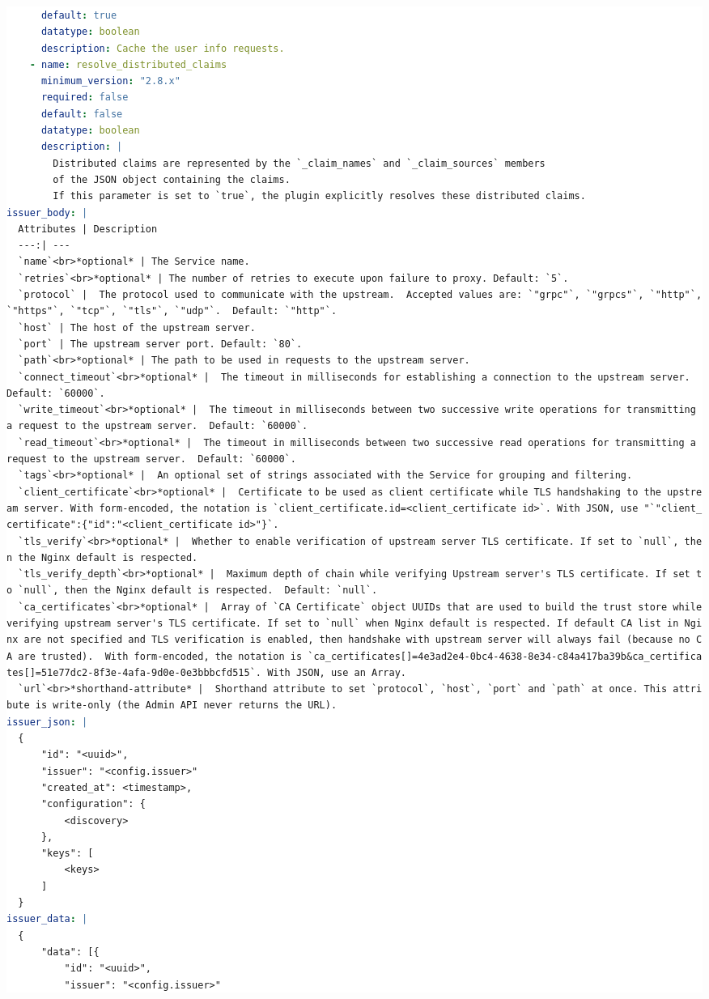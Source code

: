 ```yaml
      default: true
      datatype: boolean
      description: Cache the user info requests.
    - name: resolve_distributed_claims
      minimum_version: "2.8.x"
      required: false
      default: false
      datatype: boolean
      description: |
        Distributed claims are represented by the `_claim_names` and `_claim_sources` members
        of the JSON object containing the claims.
        If this parameter is set to `true`, the plugin explicitly resolves these distributed claims.
issuer_body: |
  Attributes | Description
  ---:| ---
  `name`<br>*optional* | The Service name.
  `retries`<br>*optional* | The number of retries to execute upon failure to proxy. Default: `5`.
  `protocol` |  The protocol used to communicate with the upstream.  Accepted values are: `"grpc"`, `"grpcs"`, `"http"`, `"https"`, `"tcp"`, `"tls"`, `"udp"`.  Default: `"http"`.
  `host` | The host of the upstream server.
  `port` | The upstream server port. Default: `80`.
  `path`<br>*optional* | The path to be used in requests to the upstream server.
  `connect_timeout`<br>*optional* |  The timeout in milliseconds for establishing a connection to the upstream server.  Default: `60000`.
  `write_timeout`<br>*optional* |  The timeout in milliseconds between two successive write operations for transmitting a request to the upstream server.  Default: `60000`.
  `read_timeout`<br>*optional* |  The timeout in milliseconds between two successive read operations for transmitting a request to the upstream server.  Default: `60000`.
  `tags`<br>*optional* |  An optional set of strings associated with the Service for grouping and filtering.
  `client_certificate`<br>*optional* |  Certificate to be used as client certificate while TLS handshaking to the upstream server. With form-encoded, the notation is `client_certificate.id=<client_certificate id>`. With JSON, use "`"client_certificate":{"id":"<client_certificate id>"}`.
  `tls_verify`<br>*optional* |  Whether to enable verification of upstream server TLS certificate. If set to `null`, then the Nginx default is respected.
  `tls_verify_depth`<br>*optional* |  Maximum depth of chain while verifying Upstream server's TLS certificate. If set to `null`, then the Nginx default is respected.  Default: `null`.
  `ca_certificates`<br>*optional* |  Array of `CA Certificate` object UUIDs that are used to build the trust store while verifying upstream server's TLS certificate. If set to `null` when Nginx default is respected. If default CA list in Nginx are not specified and TLS verification is enabled, then handshake with upstream server will always fail (because no CA are trusted).  With form-encoded, the notation is `ca_certificates[]=4e3ad2e4-0bc4-4638-8e34-c84a417ba39b&ca_certificates[]=51e77dc2-8f3e-4afa-9d0e-0e3bbbcfd515`. With JSON, use an Array.
  `url`<br>*shorthand-attribute* |  Shorthand attribute to set `protocol`, `host`, `port` and `path` at once. This attribute is write-only (the Admin API never returns the URL).
issuer_json: |
  {
      "id": "<uuid>",
      "issuer": "<config.issuer>"
      "created_at": <timestamp>,
      "configuration": {
          <discovery>
      },
      "keys": [
          <keys>
      ]
  }
issuer_data: |
  {
      "data": [{
          "id": "<uuid>",
          "issuer": "<config.issuer>"
```